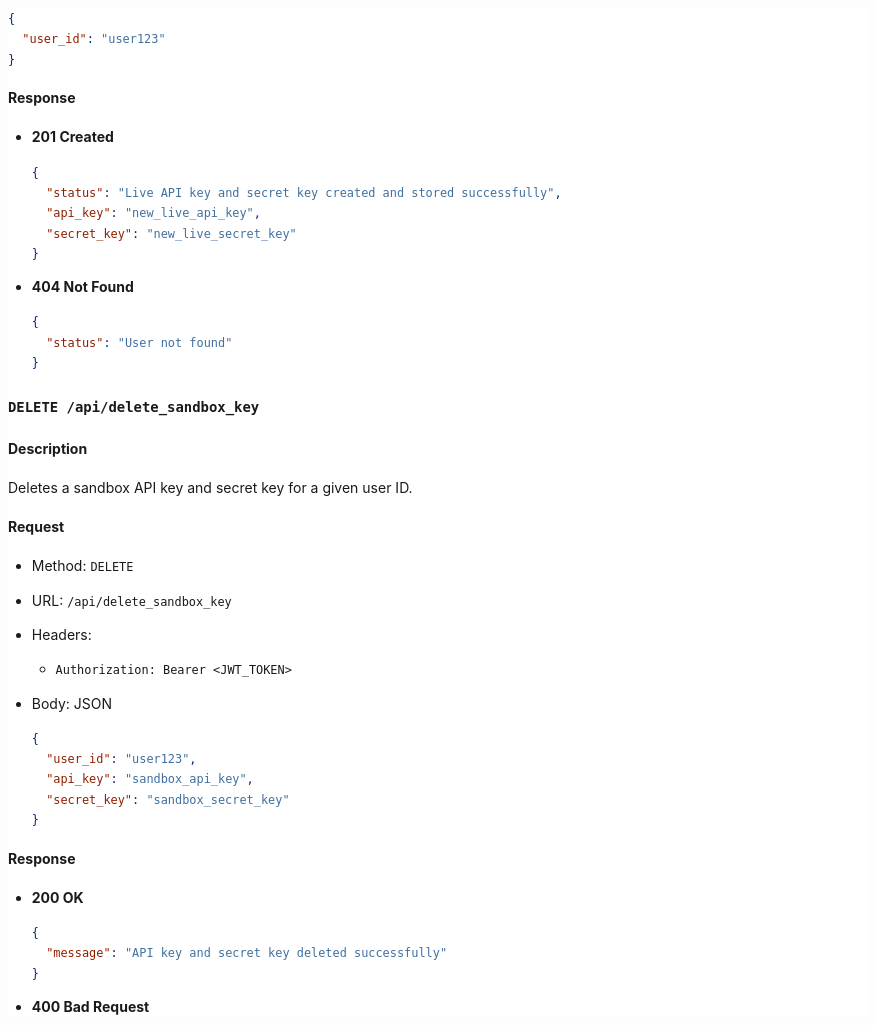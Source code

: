   ```json
  {
    "user_id": "user123"
  }
  ```

#### Response
- **201 Created**

  ```json
  {
    "status": "Live API key and secret key created and stored successfully",
    "api_key": "new_live_api_key",
    "secret_key": "new_live_secret_key"
  }
  ```

- **404 Not Found**

  ```json
  {
    "status": "User not found"
  }
  ```

### `DELETE /api/delete_sandbox_key`

#### Description
Deletes a sandbox API key and secret key for a given user ID.

#### Request
- Method: `DELETE`
- URL: `/api/delete_sandbox_key`
- Headers:
  - `Authorization: Bearer <JWT_TOKEN>`
- Body: JSON

  ```json
  {
    "user_id": "user123",
    "api_key": "sandbox_api_key",
    "secret_key": "sandbox_secret_key"
  }
  ```

#### Response
- **200 OK**

  ```json
  {
    "message": "API key and secret key deleted successfully"
  }
  ```

- **400 Bad Request**
